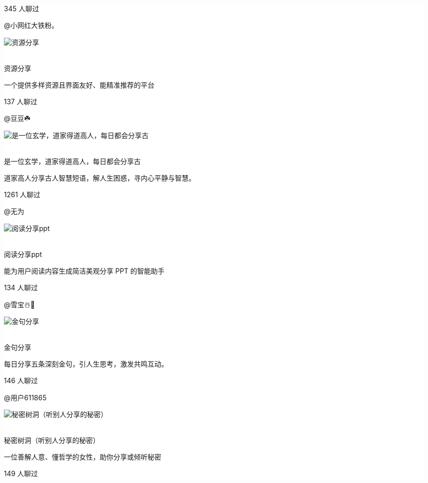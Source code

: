 345 人聊过

@小网红大铁粉。

![资源分享](https://p9-flow-imagex-sign.byteimg.com/ocean-cloud-tos/FileBizType.BIZ_BOT_ICON/3285800503750536_1711079419148068277.png~tplv-a9rns2rl98-icon-tiny-v2.png?rk3s=a16ed425&x-expires=1745082516&x-signature=g5MHYiE7Eersp%2Bm97J7CXMepFZg%3D)

###### 

资源分享

一个提供多样资源且界面友好、能精准推荐的平台

137 人聊过

@豆豆☘️

![是一位玄学，道家得道高人，每日都会分享古](https://p9-flow-imagex-sign.byteimg.com/ocean-cloud-tos/FileBizType.BIZ_BOT_REF_BG_IMAGE_CROP/3578261931832571_1722251046439182189.jpeg~tplv-a9rns2rl98-icon-tiny-v2.jpeg?rk3s=a16ed425&x-expires=1745082516&x-signature=yjwxoolEHSNDbkrScb%2FG0dWwe0c%3D)

###### 

是一位玄学，道家得道高人，每日都会分享古

道家高人分享古人智慧短语，解人生困惑，寻内心平静与智慧。

1261 人聊过

@无为

![阅读分享ppt](https://p3-flow-imagex-sign.byteimg.com/ocean-cloud-tos/FileBizType.BIZ_BOT_ICON/2047708882287219_1713753264050247905.png~tplv-a9rns2rl98-icon-tiny-v2.png?rk3s=a16ed425&x-expires=1745082518&x-signature=GrT95evvxIwEpGsNbrVFG9FOUGM%3D)

###### 

阅读分享ppt

能为用户阅读内容生成简洁美观分享 PPT 的智能助手

134 人聊过

@雪宝☃️🌲

![金句分享](https://p3-flow-imagex-sign.byteimg.com/ocean-cloud-tos/FileBizType.BIZ_BOT_BG_IMAGE/4132383816442793_1739267377045120396.jpeg~tplv-a9rns2rl98-icon-tiny-v2.jpeg?rk3s=a16ed425&x-expires=1745082518&x-signature=z%2BtikiLfcjIJIwT75Cbhir%2FpcgI%3D)

###### 

金句分享

每日分享五条深刻金句，引人生思考，激发共鸣互动。

146 人聊过

@用户611865

![秘密树洞（听别人分享的秘密）](https://p3-flow-imagex-sign.byteimg.com/ocean-cloud-tos/FileBizType.BIZ_BOT_ICON/715146296296889_1707718542705311933.jpg~tplv-a9rns2rl98-icon-tiny-v2.jpeg?rk3s=a16ed425&x-expires=1745082518&x-signature=JPGQ8JVrVAGce4i%2F2ZmmK8xq0BU%3D)

###### 

秘密树洞（听别人分享的秘密）

一位善解人意、懂哲学的女性，助你分享或倾听秘密

149 人聊过
